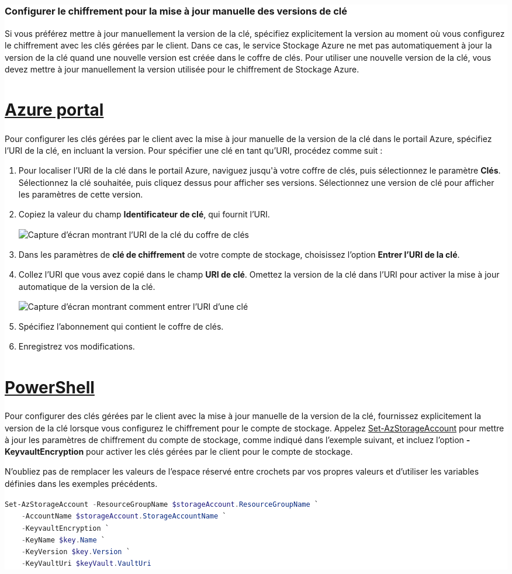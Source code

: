 
### <a name="configure-encryption-for-manual-updating-of-key-versions"></a>Configurer le chiffrement pour la mise à jour manuelle des versions de clé

Si vous préférez mettre à jour manuellement la version de la clé, spécifiez explicitement la version au moment où vous configurez le chiffrement avec les clés gérées par le client. Dans ce cas, le service Stockage Azure ne met pas automatiquement à jour la version de la clé quand une nouvelle version est créée dans le coffre de clés. Pour utiliser une nouvelle version de la clé, vous devez mettre à jour manuellement la version utilisée pour le chiffrement de Stockage Azure.

# <a name="azure-portal"></a>[Azure portal](#tab/portal)

Pour configurer les clés gérées par le client avec la mise à jour manuelle de la version de la clé dans le portail Azure, spécifiez l’URI de la clé, en incluant la version. Pour spécifier une clé en tant qu’URI, procédez comme suit :

1. Pour localiser l’URI de la clé dans le portail Azure, naviguez jusqu'à votre coffre de clés, puis sélectionnez le paramètre **Clés**. Sélectionnez la clé souhaitée, puis cliquez dessus pour afficher ses versions. Sélectionnez une version de clé pour afficher les paramètres de cette version.
1. Copiez la valeur du champ **Identificateur de clé**, qui fournit l’URI.

    ![Capture d’écran montrant l’URI de la clé du coffre de clés](media/customer-managed-keys-configure-key-vault/portal-copy-key-identifier.png)

1. Dans les paramètres de **clé de chiffrement** de votre compte de stockage, choisissez l’option **Entrer l’URI de la clé**.
1. Collez l’URI que vous avez copié dans le champ **URI de clé**. Omettez la version de la clé dans l’URI pour activer la mise à jour automatique de la version de la clé.

   ![Capture d’écran montrant comment entrer l’URI d’une clé](./media/customer-managed-keys-configure-key-vault/portal-specify-key-uri.png)

1. Spécifiez l’abonnement qui contient le coffre de clés.
1. Enregistrez vos modifications.

# <a name="powershell"></a>[PowerShell](#tab/powershell)

Pour configurer des clés gérées par le client avec la mise à jour manuelle de la version de la clé, fournissez explicitement la version de la clé lorsque vous configurez le chiffrement pour le compte de stockage. Appelez [Set-AzStorageAccount](/powershell/module/az.storage/set-azstorageaccount) pour mettre à jour les paramètres de chiffrement du compte de stockage, comme indiqué dans l’exemple suivant, et incluez l’option **-KeyvaultEncryption** pour activer les clés gérées par le client pour le compte de stockage.

N’oubliez pas de remplacer les valeurs de l’espace réservé entre crochets par vos propres valeurs et d’utiliser les variables définies dans les exemples précédents.

```powershell
Set-AzStorageAccount -ResourceGroupName $storageAccount.ResourceGroupName `
    -AccountName $storageAccount.StorageAccountName `
    -KeyvaultEncryption `
    -KeyName $key.Name `
    -KeyVersion $key.Version `
    -KeyVaultUri $keyVault.VaultUri
```
